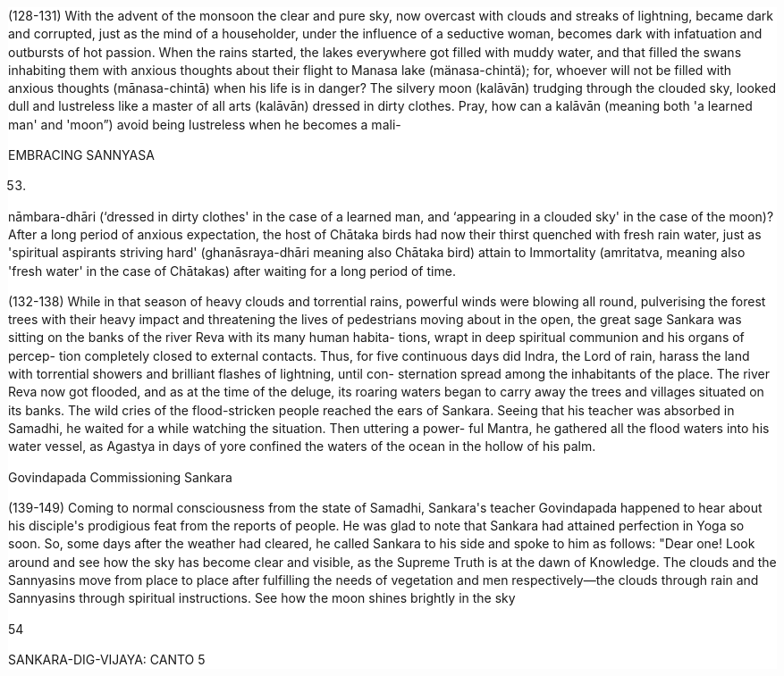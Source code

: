(128-131) With the advent of the monsoon the clear and pure sky, now overcast with clouds and streaks of lightning, became dark and corrupted, just as the mind of a householder, under the influence of a seductive woman, becomes dark with infatuation and outbursts of hot passion. When the rains started, the lakes everywhere got filled with muddy water, and that filled the swans inhabiting them with anxious thoughts about their flight to Manasa lake (mänasa-chintä); for, whoever will not be filled with anxious thoughts (mānasa-chintā) when his life is in danger? The silvery moon (kalāvān) trudging through the clouded sky, looked dull and lustreless like a master of all arts (kalāvān) dressed in dirty clothes. Pray, how can a kalāvān (meaning both 'a learned man' and 'moon”) avoid being lustreless when he becomes a mali- 

EMBRACING SANNYASA 

53. 

nāmbara-dhāri (‘dressed in dirty clothes' in the case of a learned man, and ‘appearing in a clouded sky' in the case of the moon)? After a long period of anxious expectation, the host of Chātaka birds had now their thirst quenched with fresh rain water, just as 'spiritual aspirants striving hard' (ghanāsraya-dhāri meaning also Chātaka bird) attain to Immortality (amritatva, meaning also 'fresh water' in the case of Chātakas) after waiting for a long period of time. 

(132-138) While in that season of heavy clouds and torrential rains, powerful winds were blowing all round, pulverising the forest trees with their heavy impact and threatening the lives of pedestrians moving about in the open, the great sage Sankara was sitting on the banks of the river Reva with its many human habita- tions, wrapt in deep spiritual communion and his organs of percep- tion completely closed to external contacts. Thus, for five continuous days did Indra, the Lord of rain, harass the land with torrential showers and brilliant flashes of lightning, until con- sternation spread among the inhabitants of the place. The river Reva now got flooded, and as at the time of the deluge, its roaring waters began to carry away the trees and villages situated on its banks. The wild cries of the flood-stricken people reached the ears of Sankara. Seeing that his teacher was absorbed in Samadhi, he waited for a while watching the situation. Then uttering a power- ful Mantra, he gathered all the flood waters into his water vessel, as Agastya in days of yore confined the waters of the ocean in the hollow of his palm. 

Govindapada Commissioning Sankara 

(139-149) Coming to normal consciousness from the state of Samadhi, Sankara's teacher Govindapada happened to hear about his disciple's prodigious feat from the reports of people. He was glad to note that Sankara had attained perfection in Yoga so soon. So, some days after the weather had cleared, he called Sankara to his side and spoke to him as follows: "Dear one! Look around and see how the sky has become clear and visible, as the Supreme Truth is at the dawn of Knowledge. The clouds and the Sannyasins move from place to place after fulfilling the needs of vegetation and men respectively—the clouds through rain and Sannyasins through spiritual instructions. See how the moon shines brightly in the sky 

54 

SANKARA-DIG-VIJAYA: CANTO 5 
